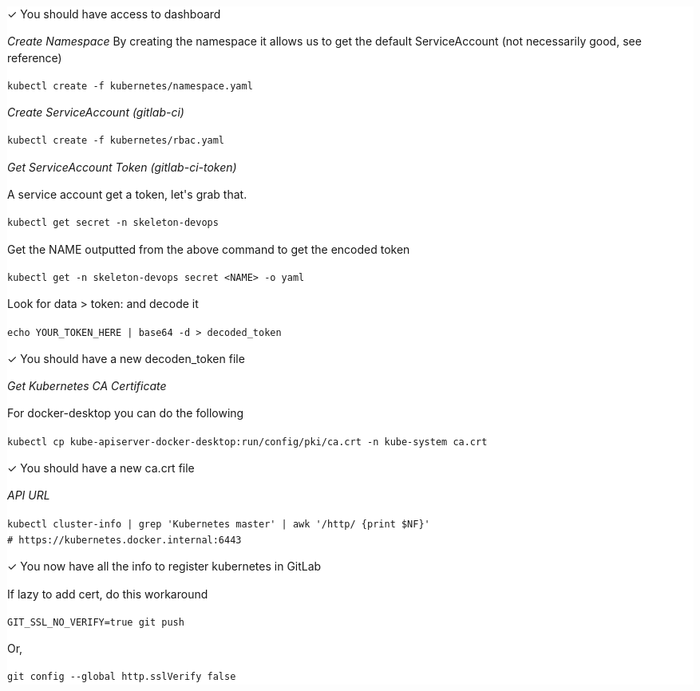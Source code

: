 ✓ You should have access to dashboard


*Create Namespace*
By creating the namespace it allows us to get the default ServiceAccount (not necessarily good, see reference)
```
kubectl create -f kubernetes/namespace.yaml
```

*Create ServiceAccount (gitlab-ci)*

```
kubectl create -f kubernetes/rbac.yaml
```

*Get ServiceAccount Token (gitlab-ci-token)*

A service account get a token, let's grab that.
```
kubectl get secret -n skeleton-devops
```

Get the NAME outputted from the above command to get the encoded token
```
kubectl get -n skeleton-devops secret <NAME> -o yaml
```

Look for data > token: and decode it
```
echo YOUR_TOKEN_HERE | base64 -d > decoded_token
```

✓ You should have a new decoden_token file

*Get Kubernetes CA Certificate*

For docker-desktop you can do the following
```
kubectl cp kube-apiserver-docker-desktop:run/config/pki/ca.crt -n kube-system ca.crt
```

✓ You should have a new ca.crt file

*API URL*

```
kubectl cluster-info | grep 'Kubernetes master' | awk '/http/ {print $NF}'
# https://kubernetes.docker.internal:6443
```

✓ You now have all the info to register kubernetes in GitLab


If lazy to add cert, do this workaround

```
GIT_SSL_NO_VERIFY=true git push
```
Or,
```
git config --global http.sslVerify false
```
